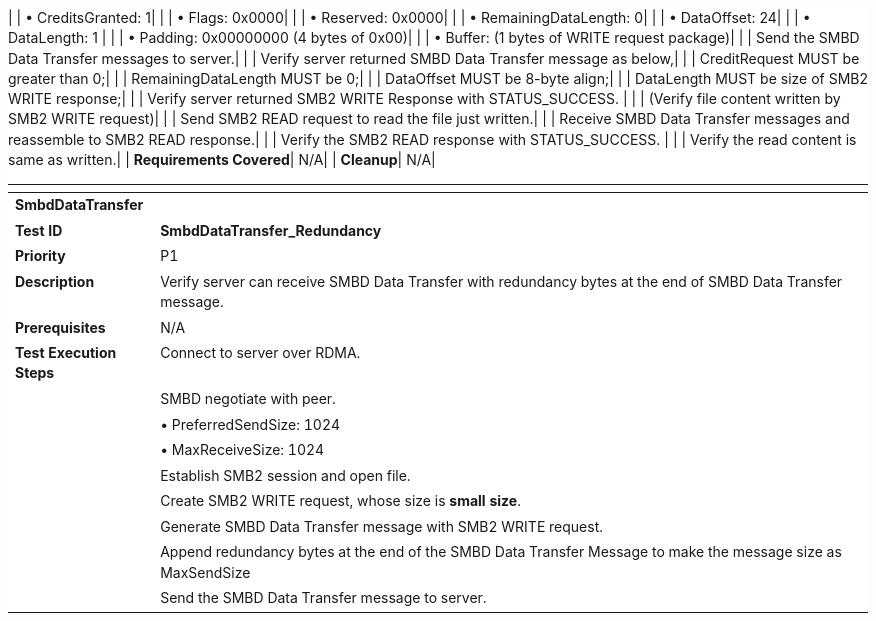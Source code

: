 | | •   CreditsGranted: 1| 
| | •   Flags: 0x0000| 
| | •   Reserved: 0x0000| 
| | •   RemainingDataLength: 0| 
| | •   DataOffset: 24| 
| | •   DataLength: 1 | 
| | •   Padding: 0x00000000 (4 bytes of 0x00)| 
| | •   Buffer: (1 bytes of WRITE request package)| 
| | Send the SMBD Data Transfer messages to server.| 
| | Verify server returned SMBD Data Transfer message as below,| 
| | CreditRequest MUST be greater than 0;| 
| | RemainingDataLength MUST be 0;| 
| | DataOffset MUST be 8-byte align;| 
| | DataLength MUST be size of SMB2 WRITE response;| 
| | Verify server returned SMB2 WRITE Response with STATUS_SUCCESS. | 
| | (Verify file content written by SMB2 WRITE request)| 
| | Send SMB2 READ request to read the file just written.| 
| | Receive SMBD Data Transfer messages and reassemble to SMB2 READ response.| 
| | Verify the SMB2 READ response with STATUS_SUCCESS. | 
| | Verify the read content is same as written.| 
|  **Requirements Covered**| N/A| 
|  **Cleanup**| N/A| 

| &#32;| &#32; |
| -------------| ------------- |
|  **SmbdDataTransfer**| | 
|  **Test ID**|  **SmbdDataTransfer_Redundancy**| 
|  **Priority**| P1| 
|  **Description** | Verify server can receive SMBD Data Transfer with redundancy bytes at the end of SMBD Data Transfer message.| 
|  **Prerequisites**| N/A| 
|  **Test Execution Steps**| Connect to server over RDMA.| 
| | SMBD negotiate with peer.| 
| | •   PreferredSendSize: 1024| 
| | •   MaxReceiveSize: 1024| 
| | Establish SMB2 session and open file.| 
| | Create SMB2 WRITE request, whose size is **small size**.| 
| | Generate SMBD Data Transfer message with SMB2 WRITE request.| 
| | Append redundancy bytes at the end of the SMBD Data Transfer Message to make the message size as MaxSendSize| 
| | Send the SMBD Data Transfer message to server.| 